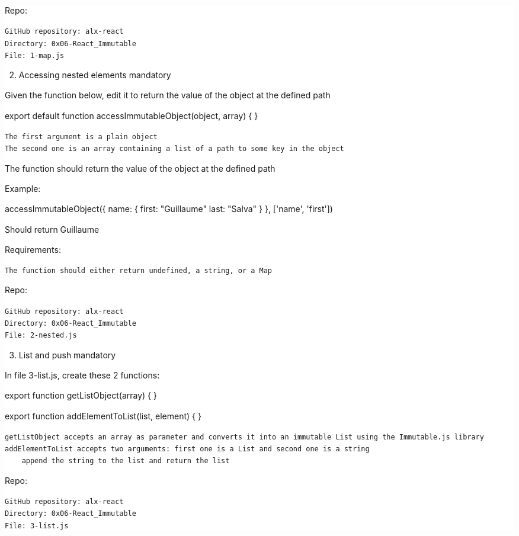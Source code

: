 Repo:

    GitHub repository: alx-react
    Directory: 0x06-React_Immutable
    File: 1-map.js

2. Accessing nested elements
mandatory

Given the function below, edit it to return the value of the object at the defined path

export default function accessImmutableObject(object, array) {
}

    The first argument is a plain object
    The second one is an array containing a list of a path to some key in the object

The function should return the value of the object at the defined path

Example:

accessImmutableObject({
     name: {
          first: "Guillaume"
          last: "Salva"
     }
}, ['name', 'first'])

Should return Guillaume

Requirements:

    The function should either return undefined, a string, or a Map

Repo:

    GitHub repository: alx-react
    Directory: 0x06-React_Immutable
    File: 2-nested.js

3. List and push
mandatory

In file 3-list.js, create these 2 functions:

export function getListObject(array) {
}

export function addElementToList(list, element) {
}

    getListObject accepts an array as parameter and converts it into an immutable List using the Immutable.js library
    addElementToList accepts two arguments: first one is a List and second one is a string
        append the string to the list and return the list

Repo:

    GitHub repository: alx-react
    Directory: 0x06-React_Immutable
    File: 3-list.js
